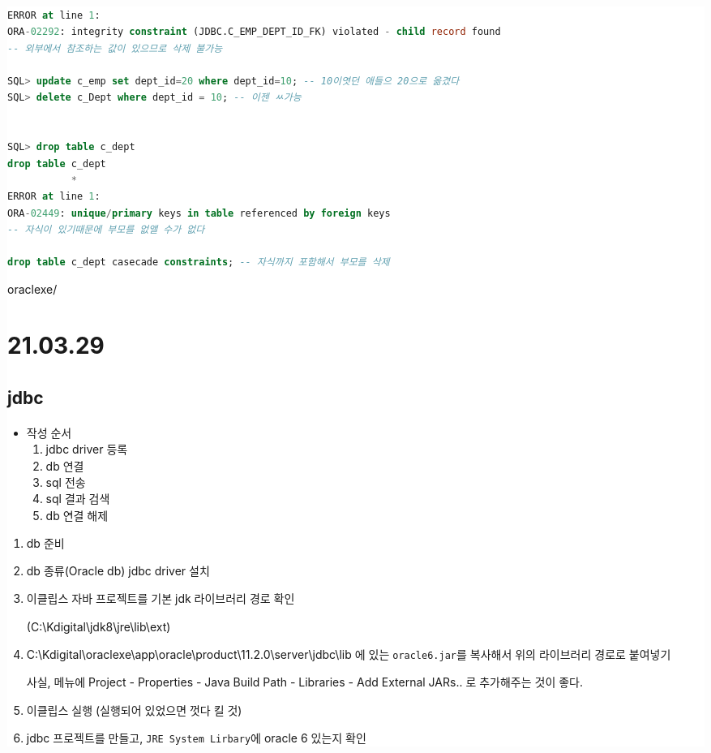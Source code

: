   ```sql
  ERROR at line 1:
  ORA-02292: integrity constraint (JDBC.C_EMP_DEPT_ID_FK) violated - child record found
  -- 외부에서 참조하는 값이 있으므로 삭제 불가능
  
  SQL> update c_emp set dept_id=20 where dept_id=10; -- 10이엿던 애들으 20으로 옮겼다
  SQL> delete c_Dept where dept_id = 10; -- 이젠 ㅆ가능
  
  
  SQL> drop table c_dept
  drop table c_dept
             *
  ERROR at line 1:
  ORA-02449: unique/primary keys in table referenced by foreign keys
  -- 자식이 있기때문에 부모를 없앨 수가 없다
  
  drop table c_dept casecade constraints; -- 자식까지 포함해서 부모를 삭제
  ```

  

 oraclexe/
 
 
 # 21.03.29
 
 ## jdbc



- 작성 순서
  1. jdbc driver 등록
  2. db 연결
  3. sql 전송
  4. sql 결과 검색
  5. db 연결 해제



1. db 준비

2. db 종류(Oracle db) jdbc driver 설치

3. 이클립스 자바 프로젝트를 기본 jdk 라이브러리 경로 확인

   (C:\Kdigital\jdk8\jre\lib\ext)
   
4. C:\Kdigital\oraclexe\app\oracle\product\11.2.0\server\jdbc\lib 에 있는 `oracle6.jar`를 복사해서 위의 라이브러리 경로로 붙여넣기

   사실, 메뉴에 Project - Properties - Java Build Path - Libraries -  Add External JARs.. 로 추가해주는 것이 좋다.

5. 이클립스 실행 (실행되어 있었으면 껏다 킬 것)

6. jdbc 프로젝트를 만들고, `JRE System Lirbary`에 oracle 6 있는지 확인

    

